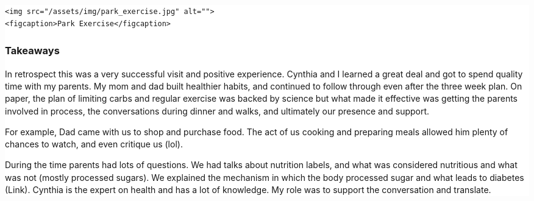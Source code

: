 	<img src="/assets/img/park_exercise.jpg" alt=""> 
	<figcaption>Park Exercise</figcaption>
</figure>

### Takeaways

In retrospect this was a very successful visit and positive experience. Cynthia and I learned a great deal and got to spend quality time with my parents. My mom and dad built healthier habits, and continued to follow through even after the three week plan. On paper, the plan of limiting carbs and regular exercise was backed by science but what made it effective was getting the parents involved in process, the conversations during dinner and walks, and ultimately our presence and support.

For example, Dad came with us to shop and purchase food. The act of us cooking and preparing meals allowed him plenty of chances to watch, and even critique us (lol).

During the time parents had lots of questions. We had talks about nutrition labels, and what was considered nutritious and what was not (mostly processed sugars). We explained the mechanism in which the body processed sugar and what leads to diabetes (Link). Cynthia is the expert on health and has a lot of knowledge. My role was to support the conversation and translate.
